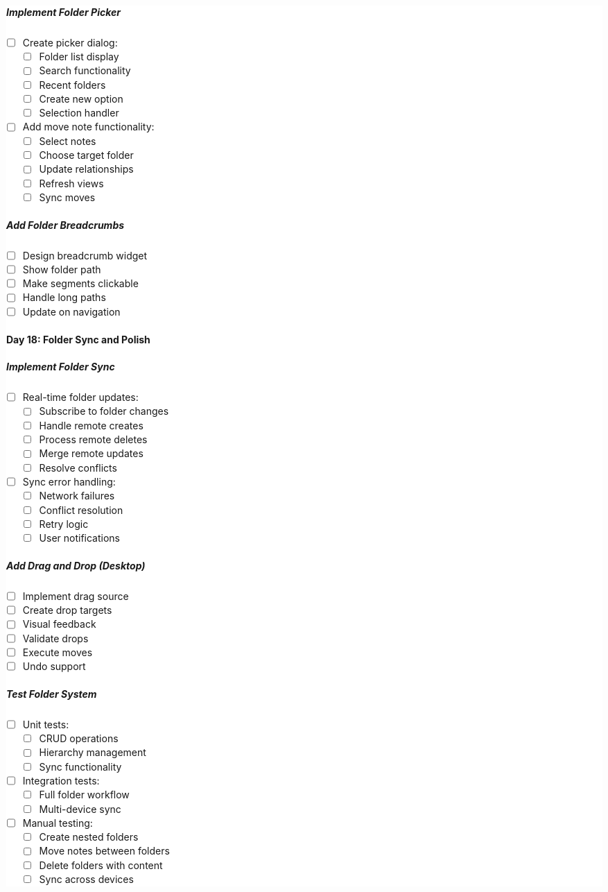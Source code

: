 ##### Implement Folder Picker
- [ ] Create picker dialog:
  - [ ] Folder list display
  - [ ] Search functionality
  - [ ] Recent folders
  - [ ] Create new option
  - [ ] Selection handler

- [ ] Add move note functionality:
  - [ ] Select notes
  - [ ] Choose target folder
  - [ ] Update relationships
  - [ ] Refresh views
  - [ ] Sync moves

##### Add Folder Breadcrumbs
- [ ] Design breadcrumb widget
- [ ] Show folder path
- [ ] Make segments clickable
- [ ] Handle long paths
- [ ] Update on navigation

#### Day 18: Folder Sync and Polish

##### Implement Folder Sync
- [ ] Real-time folder updates:
  - [ ] Subscribe to folder changes
  - [ ] Handle remote creates
  - [ ] Process remote deletes
  - [ ] Merge remote updates
  - [ ] Resolve conflicts

- [ ] Sync error handling:
  - [ ] Network failures
  - [ ] Conflict resolution
  - [ ] Retry logic
  - [ ] User notifications

##### Add Drag and Drop (Desktop)
- [ ] Implement drag source
- [ ] Create drop targets
- [ ] Visual feedback
- [ ] Validate drops
- [ ] Execute moves
- [ ] Undo support

##### Test Folder System
- [ ] Unit tests:
  - [ ] CRUD operations
  - [ ] Hierarchy management
  - [ ] Sync functionality
- [ ] Integration tests:
  - [ ] Full folder workflow
  - [ ] Multi-device sync
- [ ] Manual testing:
  - [ ] Create nested folders
  - [ ] Move notes between folders
  - [ ] Delete folders with content
  - [ ] Sync across devices
